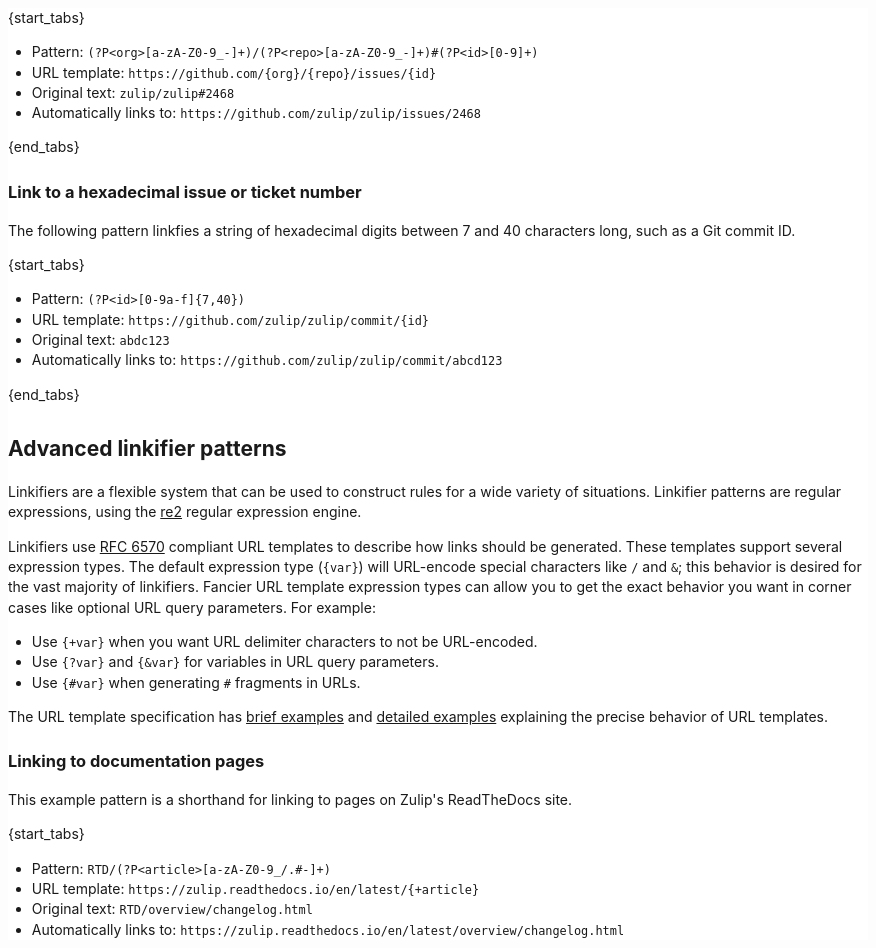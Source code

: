 {start_tabs}

* Pattern: `(?P<org>[a-zA-Z0-9_-]+)/(?P<repo>[a-zA-Z0-9_-]+)#(?P<id>[0-9]+)`
* URL template: `https://github.com/{org}/{repo}/issues/{id}`
* Original text: `zulip/zulip#2468`
* Automatically links to: `https://github.com/zulip/zulip/issues/2468`

{end_tabs}

### Link to a hexadecimal issue or ticket number

The following pattern linkfies a string of hexadecimal digits between 7 and 40
characters long, such as a Git commit ID.

{start_tabs}

* Pattern: `(?P<id>[0-9a-f]{7,40})`
* URL template: `https://github.com/zulip/zulip/commit/{id}`
* Original text: `abdc123`
* Automatically links to: `https://github.com/zulip/zulip/commit/abcd123`

{end_tabs}

## Advanced linkifier patterns

Linkifiers are a flexible system that can be used to construct rules for a wide
variety of situations. Linkifier patterns are regular expressions, using the
[re2](https://github.com/google/re2/wiki/Syntax) regular expression
engine.

Linkifiers use [RFC 6570](https://www.rfc-editor.org/rfc/rfc6570.html) compliant
URL templates to describe how links should be generated. These templates support
several expression types. The default expression type (`{var}`) will URL-encode
special characters like `/` and `&`; this behavior is desired for the vast
majority of linkifiers. Fancier URL template expression types can allow you to
get the exact behavior you want in corner cases like optional URL query
parameters. For example:

- Use `{+var}` when you want URL delimiter characters to not be URL-encoded.
- Use `{?var}` and `{&var}` for variables in URL query parameters.
- Use <code>{&#35;var}</code> when generating `#` fragments in URLs.

The URL template specification has [brief
examples](https://www.rfc-editor.org/rfc/rfc6570.html#section-1.2) and [detailed
examples](https://www.rfc-editor.org/rfc/rfc6570.html#section-3.2) explaining
the precise behavior of URL templates.

### Linking to documentation pages

This example pattern is a shorthand for linking to pages on Zulip's ReadTheDocs
site.

{start_tabs}

* Pattern: `RTD/(?P<article>[a-zA-Z0-9_/.#-]+)`
* URL template: `https://zulip.readthedocs.io/en/latest/{+article}`
* Original text: `RTD/overview/changelog.html`
* Automatically links to: `https://zulip.readthedocs.io/en/latest/overview/changelog.html`
